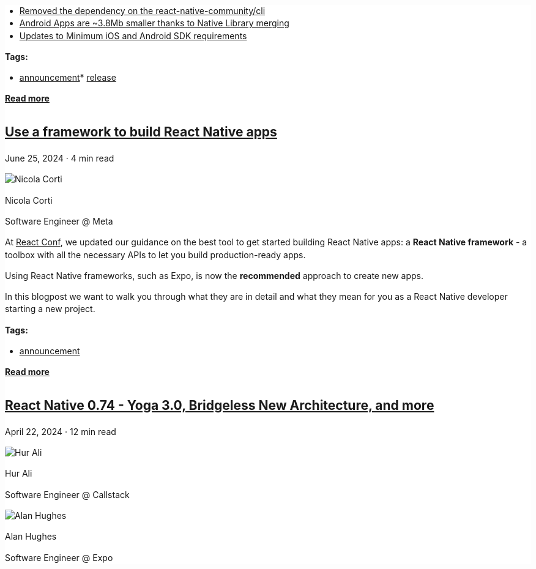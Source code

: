 * [Removed the dependency on the react-native-community/cli](/blog/2024/10/23/release-0.76-new-architecture#removed-the-dependency-on-the-react-native-communitycli)
* [Android Apps are ~3.8Mb smaller thanks to Native Library merging](/blog/2024/10/23/release-0.76-new-architecture#android-apps-are-38mb-smaller-thanks-to-native-library-merging)
* [Updates to Minimum iOS and Android SDK requirements](/blog/2024/10/23/release-0.76-new-architecture#updates-to-minimum-ios-and-android-sdk-requirements)

**Tags:**

* [announcement](/blog/tags/announcement)* [release](/blog/tags/release)

[**Read more**](/blog/2024/10/23/release-0.76-new-architecture)

[Use a framework to build React Native apps](/blog/2024/06/25/use-a-framework-to-build-react-native-apps)
---------------------------------------------------------------------------------------------------------

June 25, 2024 · 4 min read

![Nicola Corti](https://github.com/cortinico.png)

Nicola Corti

Software Engineer @ Meta

At [React Conf](https://www.youtube.com/live/0ckOUBiuxVY?si=pU4qP4eB5iWfY0IG&t=2320), we updated our guidance on the best tool to get started building React Native apps: a **React Native framework** - a toolbox with all the necessary APIs to let you build production-ready apps.

Using React Native frameworks, such as Expo, is now the **recommended** approach to create new apps.

In this blogpost we want to walk you through what they are in detail and what they mean for you as a React Native developer starting a new project.

**Tags:**

* [announcement](/blog/tags/announcement)

[**Read more**](/blog/2024/06/25/use-a-framework-to-build-react-native-apps)

[React Native 0.74 - Yoga 3.0, Bridgeless New Architecture, and more](/blog/2024/04/22/release-0.74)
----------------------------------------------------------------------------------------------------

April 22, 2024 · 12 min read

![Hur Ali](https://github.com/hurali97.png)

Hur Ali

Software Engineer @ Callstack

![Alan Hughes](https://github.com/alanjhughes.png)

Alan Hughes

Software Engineer @ Expo
